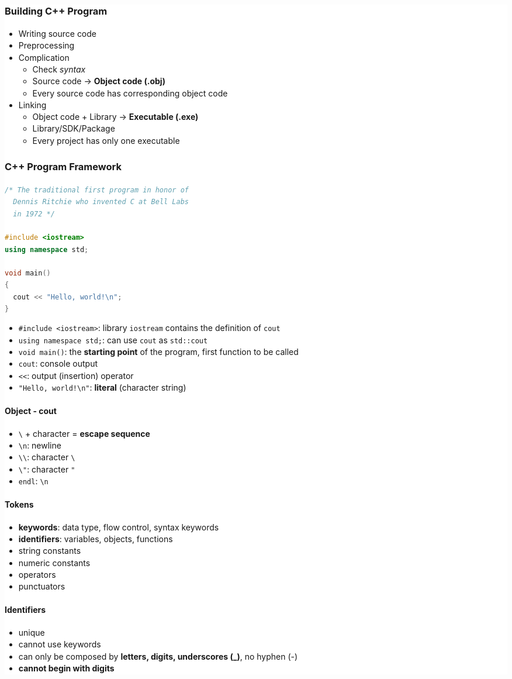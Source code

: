 
### Building C++ Program

* Writing source code
* Preprocessing
* Complication
	* Check *syntax*
	* Source code -> **Object code (.obj)**
	* Every source code has corresponding object code
* Linking
	* Object code + Library -> **Executable (.exe)**
	* Library/SDK/Package
	* Every project has only one executable

### C++ Program Framework

```cpp
/* The traditional first program in honor of
  Dennis Ritchie who invented C at Bell Labs
  in 1972 */

#include <iostream>
using namespace std;

void main()
{
  cout << "Hello, world!\n";
}
```

* `#include <iostream>`:  library `iostream` contains the definition of `cout`
* `using namespace std;`:  can use `cout` as `std::cout`
* `void main()`: the **starting point** of the program, first function to be called
* `cout`: console output
* `<<`: output (insertion) operator
* `"Hello, world!\n"`: **literal** (character string)

#### Object - cout
* `\` + character = **escape sequence**
* `\n`: newline
* `\\`: character `\`
* `\"`: character `"`
* `endl`: `\n`

#### Tokens
* **keywords**: data type, flow control, syntax keywords
* **identifiers**: variables, objects, functions
* string constants
* numeric constants
* operators
* punctuators

#### Identifiers
* unique
* cannot use keywords
* can only be composed by **letters, digits, underscores (\_)**, no hyphen (-)
* **cannot begin with digits**
